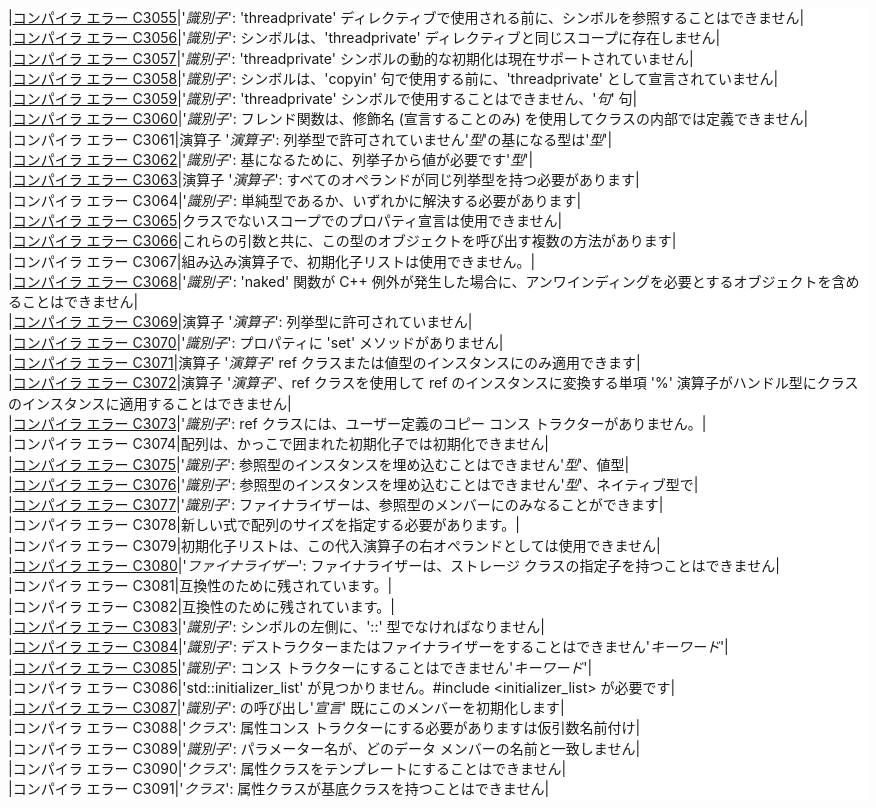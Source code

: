|[コンパイラ エラー C3055](compiler-error-c3055.md)|'*識別子*': 'threadprivate' ディレクティブで使用される前に、シンボルを参照することはできません|  
|[コンパイラ エラー C3056](compiler-error-c3056.md)|'*識別子*': シンボルは、'threadprivate' ディレクティブと同じスコープに存在しません|  
|[コンパイラ エラー C3057](compiler-error-c3057.md)|'*識別子*': 'threadprivate' シンボルの動的な初期化は現在サポートされていません|  
|[コンパイラ エラー C3058](compiler-error-c3058.md)|'*識別子*': シンボルは、'copyin' 句で使用する前に、'threadprivate' として宣言されていません|  
|[コンパイラ エラー C3059](compiler-error-c3059.md)|'*識別子*': 'threadprivate' シンボルで使用することはできません、'*句*' 句|  
|[コンパイラ エラー C3060](compiler-error-c3060.md)|'*識別子*': フレンド関数は、修飾名 (宣言することのみ) を使用してクラスの内部では定義できません|  
|コンパイラ エラー C3061|演算子 '*演算子*': 列挙型で許可されていません'*型*'の基になる型は'*型*'|  
|[コンパイラ エラー C3062](compiler-error-c3062.md)|'*識別子*': 基になるために、列挙子から値が必要です'*型*'|  
|[コンパイラ エラー C3063](compiler-error-c3063.md)|演算子 '*演算子*': すべてのオペランドが同じ列挙型を持つ必要があります|  
|コンパイラ エラー C3064|'*識別子*': 単純型であるか、いずれかに解決する必要があります|  
|[コンパイラ エラー C3065](compiler-error-c3065.md)|クラスでないスコープでのプロパティ宣言は使用できません|  
|[コンパイラ エラー C3066](compiler-error-c3066.md)|これらの引数と共に、この型のオブジェクトを呼び出す複数の方法があります|  
|コンパイラ エラー C3067|組み込み演算子で、初期化子リストは使用できません。|  
|[コンパイラ エラー C3068](compiler-error-c3068.md)|'*識別子*': 'naked' 関数が C++ 例外が発生した場合に、アンワインディングを必要とするオブジェクトを含めることはできません|  
|[コンパイラ エラー C3069](compiler-error-c3069.md)|演算子 '*演算子*': 列挙型に許可されていません|  
|[コンパイラ エラー C3070](compiler-error-c3070.md)|'*識別子*': プロパティに 'set' メソッドがありません|  
|[コンパイラ エラー C3071](compiler-error-c3071.md)|演算子 '*演算子*' ref クラスまたは値型のインスタンスにのみ適用できます|  
|[コンパイラ エラー C3072](compiler-error-c3072.md)|演算子 '*演算子*'、ref クラスを使用して ref のインスタンスに変換する単項 '%' 演算子がハンドル型にクラスのインスタンスに適用することはできません|  
|[コンパイラ エラー C3073](compiler-error-c3073.md)|'*識別子*': ref クラスには、ユーザー定義のコピー コンス トラクターがありません。|  
|コンパイラ エラー C3074|配列は、かっこで囲まれた初期化子では初期化できません|  
|[コンパイラ エラー C3075](compiler-error-c3075.md)|'*識別子*': 参照型のインスタンスを埋め込むことはできません'*型*'、値型|  
|[コンパイラ エラー C3076](compiler-error-c3076.md)|'*識別子*': 参照型のインスタンスを埋め込むことはできません'*型*'、ネイティブ型で|  
|[コンパイラ エラー C3077](compiler-error-c3077.md)|'*識別子*': ファイナライザーは、参照型のメンバーにのみなることができます|  
|コンパイラ エラー C3078|新しい式で配列のサイズを指定する必要があります。|  
|コンパイラ エラー C3079|初期化子リストは、この代入演算子の右オペランドとしては使用できません|  
|[コンパイラ エラー C3080](compiler-error-c3080.md)|'*ファイナライザー*': ファイナライザーは、ストレージ クラスの指定子を持つことはできません|  
|コンパイラ エラー C3081|互換性のために残されています。|  
|コンパイラ エラー C3082|互換性のために残されています。|  
|[コンパイラ エラー C3083](compiler-error-c3083.md)|'*識別子*': シンボルの左側に、'::' 型でなければなりません|  
|[コンパイラ エラー C3084](compiler-error-c3084.md)|'*識別子*': デストラクターまたはファイナライザーをすることはできません'*キーワード*'|  
|[コンパイラ エラー C3085](compiler-error-c3085.md)|'*識別子*': コンス トラクターにすることはできません'*キーワード*'|  
|コンパイラ エラー C3086|'std::initializer_list' が見つかりません。#include <initializer_list> が必要です|  
|[コンパイラ エラー C3087](compiler-error-c3087.md)|'*識別子*': の呼び出し'*宣言*' 既にこのメンバーを初期化します|  
|コンパイラ エラー C3088|'*クラス*': 属性コンス トラクターにする必要がありますは仮引数名前付け|  
|コンパイラ エラー C3089|'*識別子*': パラメーター名が、どのデータ メンバーの名前と一致しません|  
|コンパイラ エラー C3090|'*クラス*': 属性クラスをテンプレートにすることはできません|  
|コンパイラ エラー C3091|'*クラス*': 属性クラスが基底クラスを持つことはできません|  